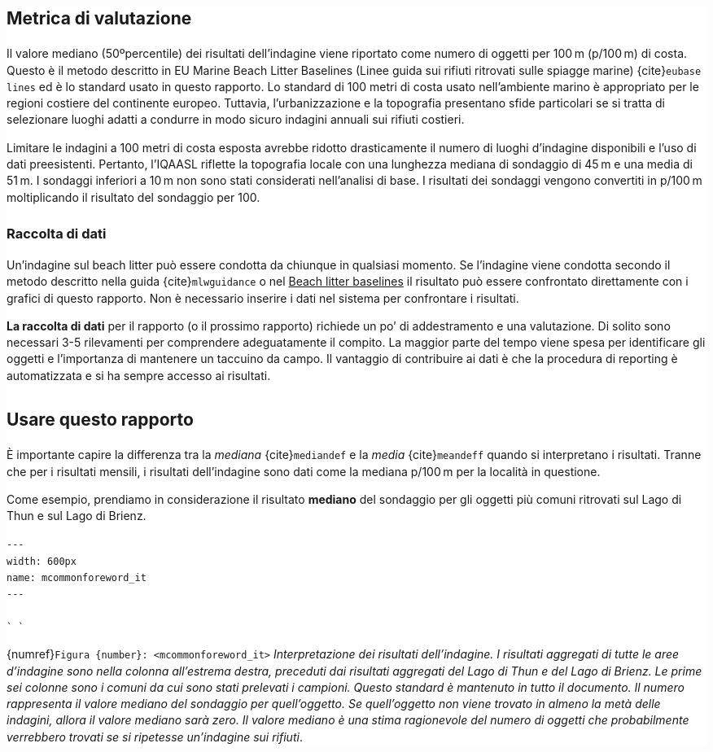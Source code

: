 
## Metrica di valutazione 

Il valore mediano (50ºpercentile) dei risultati dell’indagine viene riportato come numero di oggetti per 100 m (p/100 m) di costa. Questo è il metodo descritto in EU Marine Beach Litter Baselines (Linee guida sui rifiuti ritrovati sulle spiagge marine) {cite}`eubaselines` ed è lo standard usato in questo rapporto. Lo standard di 100 metri di costa usato nell’ambiente marino è appropriato per le regioni costiere del continente europeo. Tuttavia, l’urbanizzazione e la topografia presentano sfide particolari se si tratta di selezionare luoghi adatti a condurre in modo sicuro indagini annuali sui rifiuti costieri. 

Limitare le indagini a 100 metri di costa esposta avrebbe ridotto drasticamente il numero di luoghi d’indagine disponibili e l’uso di dati preesistenti. Pertanto, l’IQAASL riflette la topografia locale con una lunghezza mediana di sondaggio di 45 m e una media di 51 m. I sondaggi inferiori a 10 m non sono stati considerati nell’analisi di base. I risultati dei sondaggi vengono convertiti in p/100 m moltiplicando il risultato del sondaggio per 100. 


### Raccolta di dati

Un’indagine sul beach litter può essere condotta da chiunque in qualsiasi momento. Se l’indagine viene condotta secondo il metodo descritto nella guida {cite}`mlwguidance` o nel [Beach litter baselines](threshhold) il risultato può essere confrontato direttamente con i grafici di questo rapporto. Non è necessario inserire i dati nel sistema per confrontare i risultati.  

__La raccolta di dati__ per il rapporto (o il prossimo rapporto) richiede un po’ di addestramento e una valutazione. Di solito sono necessari 3-5 rilevamenti per comprendere adeguatamente il compito. La maggior parte del tempo viene spesa per identificare gli oggetti e l’importanza di mantenere un taccuino da campo. Il vantaggio di contribuire ai dati è che la procedura di reporting è automatizzata e si ha sempre accesso ai risultati.  

##  Usare questo rapporto 

È importante capire la differenza tra la _mediana_ {cite}`mediandef` e la _media_ {cite}`meandeff` quando si interpretano i risultati. Tranne che per i risultati mensili, i risultati dell’indagine sono dati come la mediana p/100 m per la località in questione. 

Come esempio, prendiamo in considerazione il risultato __mediano__ del sondaggio per gli oggetti più comuni ritrovati sul Lago di Thun e sul Lago di Brienz. 


```{figure} resources/images/intro/tbexample.jpeg
---
width: 600px
name: mcommonforeword_it
---

` `

```

{numref}`Figura {number}: <mcommonforeword_it>` _Interpretazione dei risultati dell’indagine. I risultati aggregati di tutte le aree d’indagine sono nella colonna all’estrema destra, preceduti dai risultati aggregati del Lago di Thun e del Lago di Brienz. Le prime sei colonne sono i comuni da cui sono stati prelevati i campioni. Questo standard è mantenuto in tutto il documento. Il numero rappresenta il valore mediano del sondaggio per quell’oggetto. Se quell’oggetto non viene trovato in almeno la metà delle indagini, allora il valore mediano sarà zero. Il valore mediano è una stima ragionevole del numero di oggetti che probabilmente verrebbero trovati se si ripetesse un’indagine sui rifiuti_.
